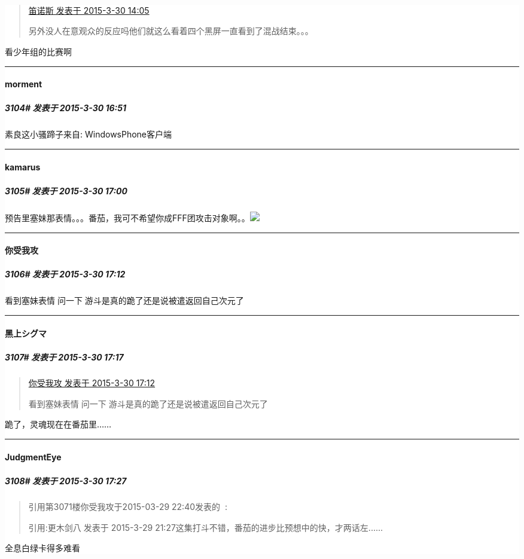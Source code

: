 
<blockquote><a href="httphttps://bbs.saraba1st.com/2b/forum.php?mod=redirect&amp;goto=findpost&amp;pid=28510237&amp;ptid=980228" target="_blank">笛诺斯 发表于 2015-3-30 14:05</a>

另外没人在意观众的反应吗他们就这么看着四个黑屏一直看到了混战结束。。。</blockquote>
看少年组的比赛啊


-----

####  morment  
##### 3104#       发表于 2015-3-30 16:51


素良这小骚蹄子来自: WindowsPhone客户端


-----

####  kamarus  
##### 3105#       发表于 2015-3-30 17:00


预告里塞妹那表情。。。番茄，我可不希望你成FFF团攻击对象啊。。<img src="https://static.saraba1st.com/image/smiley/face/161.jpg" referrerpolicy="no-referrer">


-----

####  你受我攻  
##### 3106#       发表于 2015-3-30 17:12


看到塞妹表情 问一下 游斗是真的跪了还是说被遣返回自己次元了


-----

####  黑上シグマ  
##### 3107#       发表于 2015-3-30 17:17


<blockquote><a href="httphttps://bbs.saraba1st.com/2b/forum.php?mod=redirect&amp;goto=findpost&amp;pid=28512120&amp;ptid=980228" target="_blank">你受我攻 发表于 2015-3-30 17:12</a>

看到塞妹表情 问一下 游斗是真的跪了还是说被遣返回自己次元了</blockquote>
跪了，灵魂现在在番茄里……


-----

####  JudgmentEye  
##### 3108#       发表于 2015-3-30 17:27


<blockquote>引用第3071楼你受我攻于2015-03-29 22:40发表的  :

引用:更木剑八 发表于 2015-3-29 21:27这集打斗不错，番茄的进步比预想中的快，才两话左......</blockquote>
全息白绿卡得多难看

